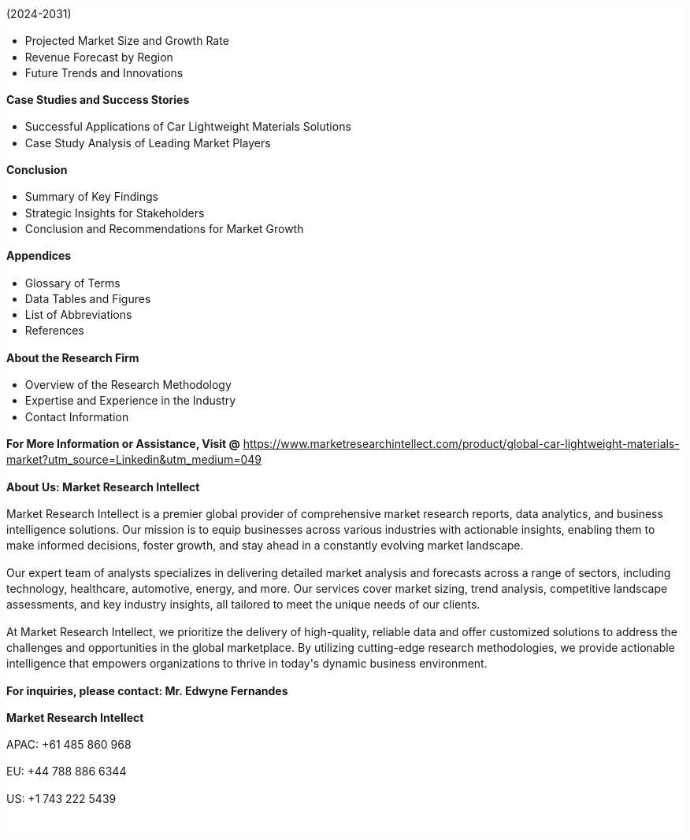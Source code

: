 (2024-2031)</strong></p><ul><li>Projected Market Size and Growth Rate</li><li>Revenue Forecast by Region</li><li>Future Trends and Innovations</li></ul><p><strong>Case Studies and Success Stories</strong></p><ul><li>Successful Applications of Car Lightweight Materials Solutions</li><li>Case Study Analysis of Leading Market Players</li></ul><p><strong>Conclusion</strong></p><ul><li>Summary of Key Findings</li><li>Strategic Insights for Stakeholders</li><li>Conclusion and Recommendations for Market Growth</li></ul><p><strong>Appendices</strong></p><ul><li>Glossary of Terms</li><li>Data Tables and Figures</li><li>List of Abbreviations</li><li>References</li></ul><p><strong>About the Research Firm</strong></p><ul><li>Overview of the Research Methodology</li><li>Expertise and Experience in the Industry</li><li>Contact Information</li></ul></div><div class="article-main__content" data-test-id="publishing-text-block"><p><span class="font-[700]"><strong>For More Information or Assistance, Visit @</strong>&nbsp;<a href="https://www.marketresearchintellect.com/product/global-car-lightweight-materials-market?utm_source=Linkedin&utm_medium=049">https://www.marketresearchintellect.com/product/global-car-lightweight-materials-market?utm_source=Linkedin&utm_medium=049</a></span></p><p><strong>About Us: Market Research Intellect</strong></p><p>Market Research Intellect is a premier global provider of comprehensive market research reports, data analytics, and business intelligence solutions. Our mission is to equip businesses across various industries with actionable insights, enabling them to make informed decisions, foster growth, and stay ahead in a constantly evolving market landscape.</p><p>Our expert team of analysts specializes in delivering detailed market analysis and forecasts across a range of sectors, including technology, healthcare, automotive, energy, and more. Our services cover market sizing, trend analysis, competitive landscape assessments, and key industry insights, all tailored to meet the unique needs of our clients.</p><p>At Market Research Intellect, we prioritize the delivery of high-quality, reliable data and offer customized solutions to address the challenges and opportunities in the global marketplace. By utilizing cutting-edge research methodologies, we provide actionable intelligence that empowers organizations to thrive in today's dynamic business environment.</p><p><strong>For inquiries, please contact: Mr. Edwyne Fernandes</strong></p><p><strong>Market Research Intellect</strong></p><p>APAC: +61 485 860 968</p><p>EU: +44 788 886 6344</p><p>US: +1 743 222 5439</p></div><div class="article-main__content" data-test-id="publishing-text-block">&nbsp;</div>

